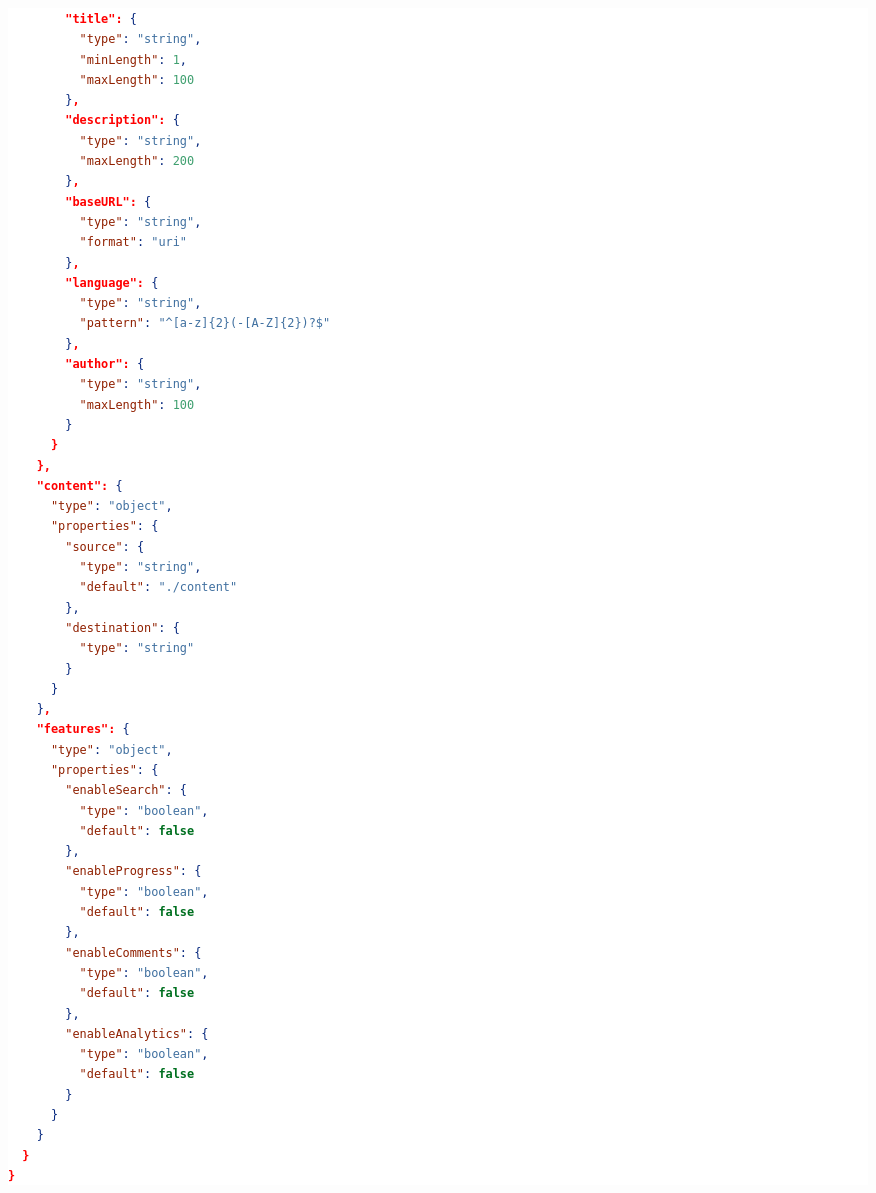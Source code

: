 ```json
        "title": {
          "type": "string",
          "minLength": 1,
          "maxLength": 100
        },
        "description": {
          "type": "string",
          "maxLength": 200
        },
        "baseURL": {
          "type": "string",
          "format": "uri"
        },
        "language": {
          "type": "string",
          "pattern": "^[a-z]{2}(-[A-Z]{2})?$"
        },
        "author": {
          "type": "string",
          "maxLength": 100
        }
      }
    },
    "content": {
      "type": "object",
      "properties": {
        "source": {
          "type": "string",
          "default": "./content"
        },
        "destination": {
          "type": "string"
        }
      }
    },
    "features": {
      "type": "object",
      "properties": {
        "enableSearch": {
          "type": "boolean",
          "default": false
        },
        "enableProgress": {
          "type": "boolean",
          "default": false
        },
        "enableComments": {
          "type": "boolean",
          "default": false
        },
        "enableAnalytics": {
          "type": "boolean",
          "default": false
        }
      }
    }
  }
}
```
